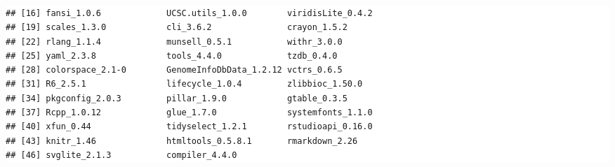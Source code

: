     ## [16] fansi_1.0.6             UCSC.utils_1.0.0        viridisLite_0.4.2      
    ## [19] scales_1.3.0            cli_3.6.2               crayon_1.5.2           
    ## [22] rlang_1.1.4             munsell_0.5.1           withr_3.0.0            
    ## [25] yaml_2.3.8              tools_4.4.0             tzdb_0.4.0             
    ## [28] colorspace_2.1-0        GenomeInfoDbData_1.2.12 vctrs_0.6.5            
    ## [31] R6_2.5.1                lifecycle_1.0.4         zlibbioc_1.50.0        
    ## [34] pkgconfig_2.0.3         pillar_1.9.0            gtable_0.3.5           
    ## [37] Rcpp_1.0.12             glue_1.7.0              systemfonts_1.1.0      
    ## [40] xfun_0.44               tidyselect_1.2.1        rstudioapi_0.16.0      
    ## [43] knitr_1.46              htmltools_0.5.8.1       rmarkdown_2.26         
    ## [46] svglite_2.1.3           compiler_4.4.0

